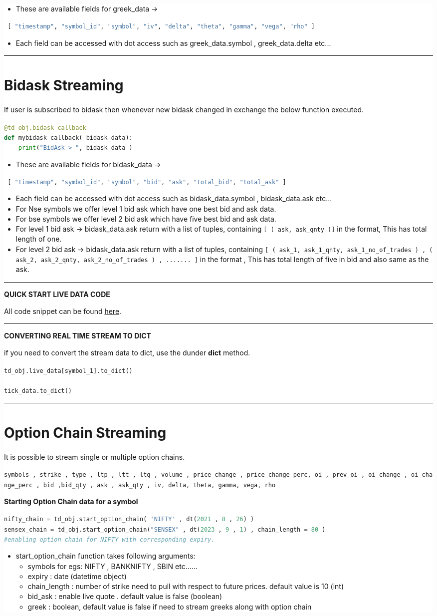 * These are available fields for greek_data ->
```python 
 [ "timestamp", "symbol_id", "symbol", "iv", "delta", "theta", "gamma", "vega", "rho" ] 
```

* Each field can be accessed with dot access such as greek_data.symbol , greek_data.delta etc...
----
# Bidask Streaming 
If user is subscribed to bidask then whenever new bidask changed in exchange the below function executed. 
```Python
@td_obj.bidask_callback
def mybidask_callback( bidask_data):
    print("BidAsk > ", bidask_data )
```

* These are available fields for bidask_data -> 
```python
 [ "timestamp", "symbol_id", "symbol", "bid", "ask", "total_bid", "total_ask" ]
``` 
* Each field can be accessed with dot access such as bidask_data.symbol , bidask_data.ask etc...
* For Nse symbols we offer level 1 bid ask which have one best bid and ask data.
* For bse symbols we offer level 2 bid ask which have five best bid and ask data.
* For level 1 bid ask -> bidask_data.ask return with a list of tuples, containing ```[ ( ask, ask_qnty )]``` in the format, This has total length of one.
* For level 2 bid ask -> bidask_data.ask return with a list of tuples, containing ```[ ( ask_1, ask_1_qnty, ask_1_no_of_trades ) , ( ask_2, ask_2_qnty, ask_2_no_of_trades ) , ....... ]``` in the format , This has total length of five in bid and also same as the ask.
----

**QUICK START LIVE DATA CODE**

All code snippet can be found [here](https://github.com/Nahas-N/Truedata-sample-code).


----
**CONVERTING REAL TIME STREAM TO DICT**

if you need to convert the stream data to dict, use the dunder __dict__ method.

```python
td_obj.live_data[symbol_1].to_dict()

tick_data.to_dict()
```

----
# Option Chain Streaming
It is possible to stream single or multiple option chains.

```symbols , strike , type , ltp , ltt , ltq , volume , price_change , price_change_perc, oi , prev_oi , oi_change , oi_change_perc , bid ,bid_qty , ask , ask_qty , iv, delta, theta, gamma, vega, rho``` 

**Starting Option Chain data for a symbol**
```python
nifty_chain = td_obj.start_option_chain( 'NIFTY' , dt(2021 , 8 , 26) )
sensex_chain = td_obj.start_option_chain("SENSEX" , dt(2023 , 9 , 1) , chain_length = 80 )
#enabling option chain for NIFTY with corresponding expiry. 
```
* start_option_chain function takes following arguments:
  * symbols for egs: NIFTY , BANKNIFTY , SBIN etc......
  * expiry : date (datetime object) 
  * chain_length : number of strike need to pull with respect to future prices. default value is 10 (int)
  * bid_ask : enable live quote . default value is false (boolean)
  * greek : boolean, default value is false if need to stream greeks along with option chain
